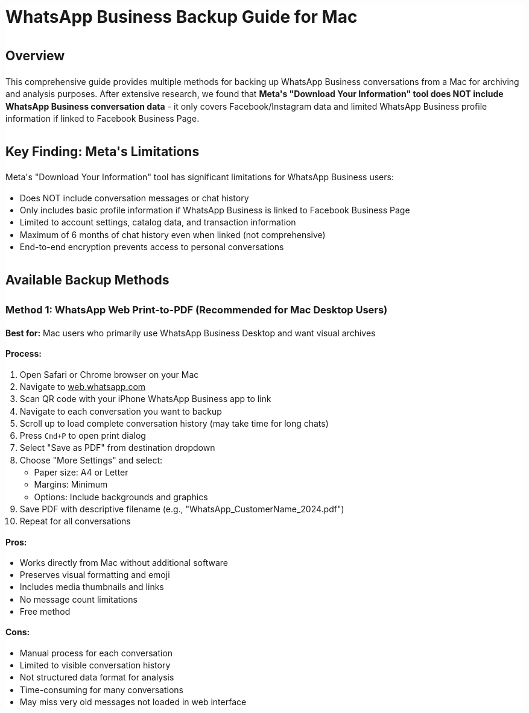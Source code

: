 # WhatsApp Business Backup Guide for Mac

## Overview

This comprehensive guide provides multiple methods for backing up WhatsApp Business conversations from a Mac for archiving and analysis purposes. After extensive research, we found that **Meta's "Download Your Information" tool does NOT include WhatsApp Business conversation data** - it only covers Facebook/Instagram data and limited WhatsApp Business profile information if linked to Facebook Business Page.

## Key Finding: Meta's Limitations

Meta's "Download Your Information" tool has significant limitations for WhatsApp Business users:
- Does NOT include conversation messages or chat history
- Only includes basic profile information if WhatsApp Business is linked to Facebook Business Page
- Limited to account settings, catalog data, and transaction information
- Maximum of 6 months of chat history even when linked (not comprehensive)
- End-to-end encryption prevents access to personal conversations

## Available Backup Methods

### Method 1: WhatsApp Web Print-to-PDF (Recommended for Mac Desktop Users)

**Best for:** Mac users who primarily use WhatsApp Business Desktop and want visual archives

**Process:**
1. Open Safari or Chrome browser on your Mac
2. Navigate to [web.whatsapp.com](https://web.whatsapp.com)
3. Scan QR code with your iPhone WhatsApp Business app to link
4. Navigate to each conversation you want to backup
5. Scroll up to load complete conversation history (may take time for long chats)
6. Press `Cmd+P` to open print dialog
7. Select "Save as PDF" from destination dropdown
8. Choose "More Settings" and select:
   - Paper size: A4 or Letter
   - Margins: Minimum
   - Options: Include backgrounds and graphics
9. Save PDF with descriptive filename (e.g., "WhatsApp_CustomerName_2024.pdf")
10. Repeat for all conversations

**Pros:**
- Works directly from Mac without additional software
- Preserves visual formatting and emoji
- Includes media thumbnails and links
- No message count limitations
- Free method

**Cons:**
- Manual process for each conversation
- Limited to visible conversation history
- Not structured data format for analysis
- Time-consuming for many conversations
- May miss very old messages not loaded in web interface
